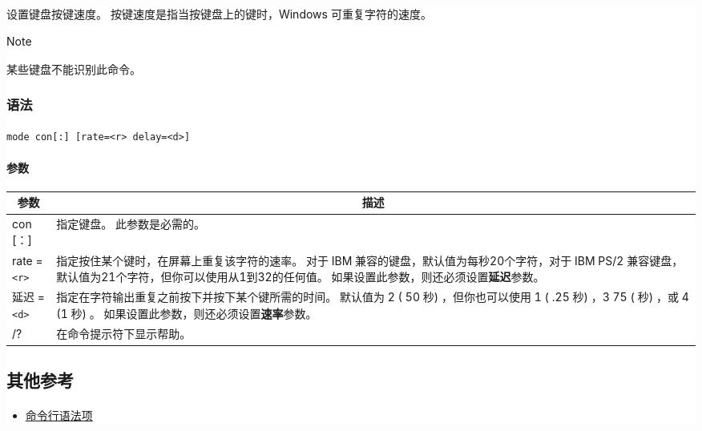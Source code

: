 设置键盘按键速度。 按键速度是指当按键盘上的键时，Windows 可重复字符的速度。

> [!NOTE]
> 某些键盘不能识别此命令。

### <a name="syntax"></a>语法

```
mode con[:] [rate=<r> delay=<d>]
```

#### <a name="parameters"></a>参数

| 参数 | 描述 |
| --------- | ----------- |
| con [：] | 指定键盘。 此参数是必需的。 |
| rate =`<r>` | 指定按住某个键时，在屏幕上重复该字符的速率。 对于 IBM 兼容的键盘，默认值为每秒20个字符，对于 IBM PS/2 兼容键盘，默认值为21个字符，但你可以使用从1到32的任何值。 如果设置此参数，则还必须设置**延迟**参数。|
| 延迟 =`<d>` | 指定在字符输出重复之前按下并按下某个键所需的时间。 默认值为 2 ( 50 秒) ，但你也可以使用 1 ( .25 秒) ，3 75 ( 秒) ，或 4 (1 秒) 。 如果设置此参数，则还必须设置**速率**参数。 |
| /? | 在命令提示符下显示帮助。 |

## <a name="additional-references"></a>其他参考

- [命令行语法项](command-line-syntax-key.md)